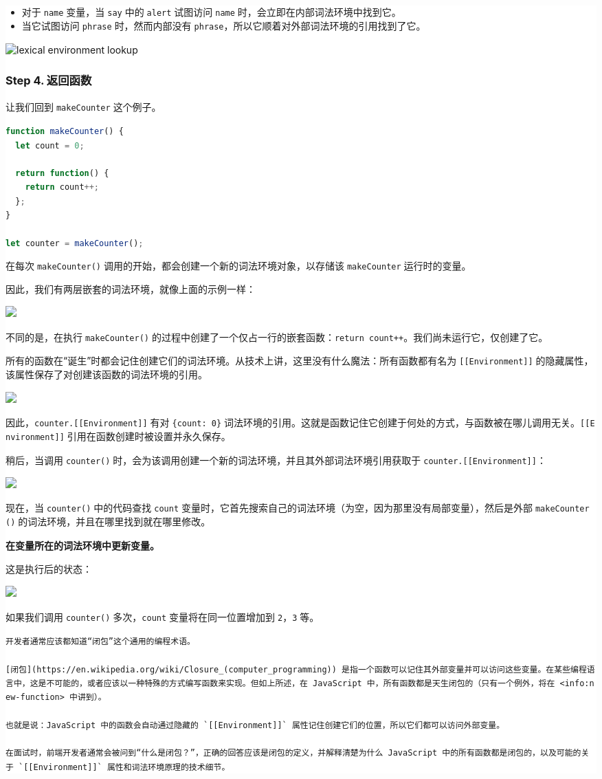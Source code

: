 - 对于 `name` 变量，当 `say` 中的 `alert` 试图访问 `name` 时，会立即在内部词法环境中找到它。
- 当它试图访问 `phrase` 时，然而内部没有 `phrase`，所以它顺着对外部词法环境的引用找到了它。

![lexical environment lookup](lexical-environment-simple-lookup.svg)


### Step 4. 返回函数

让我们回到 `makeCounter` 这个例子。

```js
function makeCounter() {
  let count = 0;

  return function() {
    return count++;
  };
}

let counter = makeCounter();
```

在每次 `makeCounter()` 调用的开始，都会创建一个新的词法环境对象，以存储该 `makeCounter` 运行时的变量。

因此，我们有两层嵌套的词法环境，就像上面的示例一样：

![](closure-makecounter.svg)

不同的是，在执行 `makeCounter()` 的过程中创建了一个仅占一行的嵌套函数：`return count++`。我们尚未运行它，仅创建了它。

所有的函数在“诞生”时都会记住创建它们的词法环境。从技术上讲，这里没有什么魔法：所有函数都有名为 `[[Environment]]` 的隐藏属性，该属性保存了对创建该函数的词法环境的引用。

![](closure-makecounter-environment.svg)

因此，`counter.[[Environment]]` 有对 `{count: 0}` 词法环境的引用。这就是函数记住它创建于何处的方式，与函数被在哪儿调用无关。`[[Environment]]` 引用在函数创建时被设置并永久保存。

稍后，当调用 `counter()` 时，会为该调用创建一个新的词法环境，并且其外部词法环境引用获取于 `counter.[[Environment]]`：

![](closure-makecounter-nested-call.svg)

现在，当 `counter()` 中的代码查找 `count` 变量时，它首先搜索自己的词法环境（为空，因为那里没有局部变量），然后是外部 `makeCounter()` 的词法环境，并且在哪里找到就在哪里修改。

**在变量所在的词法环境中更新变量。**

这是执行后的状态：

![](closure-makecounter-nested-call-2.svg)

如果我们调用 `counter()` 多次，`count` 变量将在同一位置增加到 `2`，`3` 等。

```smart header="闭包"
开发者通常应该都知道“闭包”这个通用的编程术语。

[闭包](https://en.wikipedia.org/wiki/Closure_(computer_programming)) 是指一个函数可以记住其外部变量并可以访问这些变量。在某些编程语言中，这是不可能的，或者应该以一种特殊的方式编写函数来实现。但如上所述，在 JavaScript 中，所有函数都是天生闭包的（只有一个例外，将在 <info:new-function> 中讲到）。

也就是说：JavaScript 中的函数会自动通过隐藏的 `[[Environment]]` 属性记住创建它们的位置，所以它们都可以访问外部变量。

在面试时，前端开发者通常会被问到“什么是闭包？”，正确的回答应该是闭包的定义，并解释清楚为什么 JavaScript 中的所有函数都是闭包的，以及可能的关于 `[[Environment]]` 属性和词法环境原理的技术细节。
```
